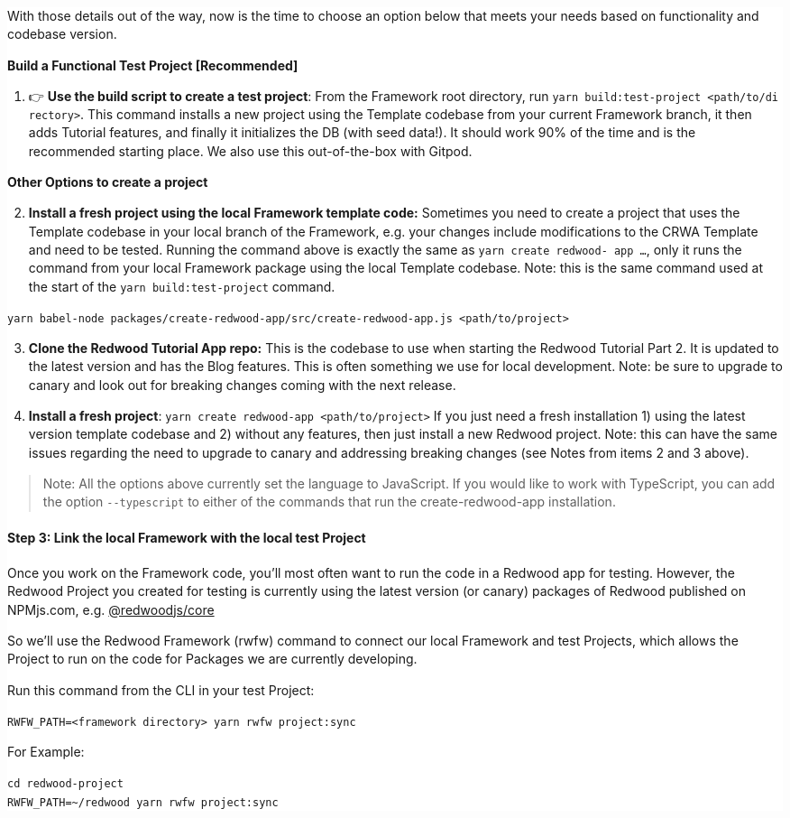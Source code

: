 With those details out of the way, now is the time to choose an option below that meets your needs based on functionality and codebase version.

**Build a Functional Test Project [Recommended]**
1. 👉 **Use the build script to create a test project**: From the Framework root directory, run `yarn build:test-project <path/to/directory>`. This command installs a new project using the Template codebase from your current Framework branch, it then adds Tutorial features, and finally it initializes the DB (with seed data!). It should work 90% of the time and is the recommended starting place. We also use this out-of-the-box with Gitpod.

**Other Options to create a project**

2. **Install a fresh project using the local Framework template code:** Sometimes you need to create a project that uses the Template codebase in your local branch of the Framework, e.g. your changes include modifications to the CRWA Template and need to be tested. Running the command above is exactly the same as `yarn create redwood- app …`, only it runs the command from your local Framework package using the local Template codebase. Note: this is the same command used at the start of the `yarn build:test-project` command.
```
yarn babel-node packages/create-redwood-app/src/create-redwood-app.js <path/to/project>
```

3. **Clone the Redwood Tutorial App repo:** This is the codebase to use when starting the Redwood Tutorial Part 2. It is updated to the latest version and has the Blog features. This is often something we use for local development. Note: be sure to upgrade to canary and look out for breaking changes coming with the next release.


4. **Install a fresh project**: `yarn create redwood-app <path/to/project>` If you just need a fresh installation 1) using the latest version template codebase and 2) without any features, then just install a new Redwood project. Note: this can have the same issues regarding the need to upgrade to canary and addressing breaking changes (see Notes from items 2 and 3 above).

> Note: All the options above currently set the language to JavaScript. If you would like to work with TypeScript, you can add the option `--typescript` to either of the commands that run the create-redwood-app installation.

#### Step 3: Link the local Framework with the local test Project
Once you work on the Framework code, you’ll most often want to run the code in a Redwood app for testing. However, the Redwood Project you created for testing is currently using the latest version (or canary) packages of Redwood published on NPMjs.com, e.g. [@redwoodjs/core](https://www.npmjs.com/package/@redwoodjs/core)

So we’ll use the Redwood Framework (rwfw) command to connect our local Framework and test Projects, which allows the Project to run on the code for Packages we are currently developing.

Run this command from the CLI in your test Project:
```
RWFW_PATH=<framework directory> yarn rwfw project:sync
```

For Example:
```
cd redwood-project
RWFW_PATH=~/redwood yarn rwfw project:sync
```
